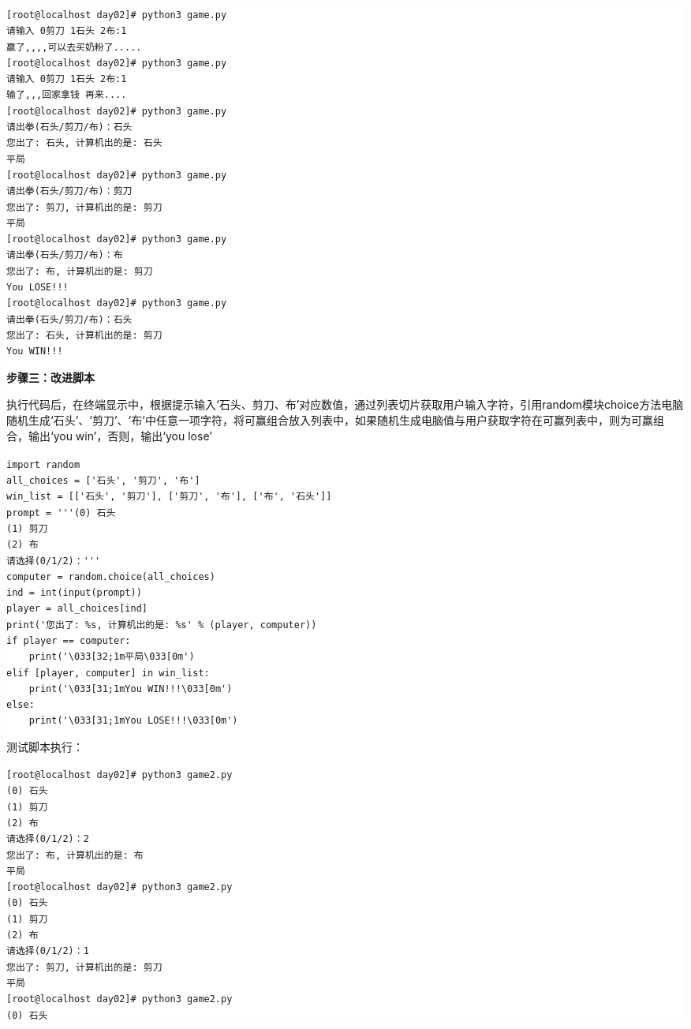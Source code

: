 ```shell
[root@localhost day02]# python3 game.py
请输入 0剪刀 1石头 2布:1
赢了,,,,可以去买奶粉了.....
[root@localhost day02]# python3 game.py
请输入 0剪刀 1石头 2布:1
输了,,,回家拿钱 再来.... 
[root@localhost day02]# python3 game.py
请出拳(石头/剪刀/布)：石头
您出了: 石头, 计算机出的是: 石头
平局
[root@localhost day02]# python3 game.py
请出拳(石头/剪刀/布)：剪刀
您出了: 剪刀, 计算机出的是: 剪刀
平局
[root@localhost day02]# python3 game.py
请出拳(石头/剪刀/布)：布
您出了: 布, 计算机出的是: 剪刀
You LOSE!!!
[root@localhost day02]# python3 game.py
请出拳(石头/剪刀/布)：石头
您出了: 石头, 计算机出的是: 剪刀
You WIN!!!
```
**步骤三：改进脚本**

执行代码后，在终端显示中，根据提示输入‘石头、剪刀、布’对应数值，通过列表切片获取用户输入字符，引用random模块choice方法电脑随机生成‘石头’、‘剪刀’、‘布’中任意一项字符，将可赢组合放入列表中，如果随机生成电脑值与用户获取字符在可赢列表中，则为可赢组合，输出‘you win’，否则，输出‘you lose’
```shell
import random
all_choices = ['石头', '剪刀', '布']
win_list = [['石头', '剪刀'], ['剪刀', '布'], ['布', '石头']]
prompt = '''(0) 石头
(1) 剪刀
(2) 布
请选择(0/1/2)：'''
computer = random.choice(all_choices)
ind = int(input(prompt))
player = all_choices[ind]
print('您出了: %s, 计算机出的是: %s' % (player, computer))
if player == computer:
    print('\033[32;1m平局\033[0m')
elif [player, computer] in win_list:
    print('\033[31;1mYou WIN!!!\033[0m')
else:
    print('\033[31;1mYou LOSE!!!\033[0m')
```
测试脚本执行：
```shell
[root@localhost day02]# python3 game2.py 
(0) 石头
(1) 剪刀
(2) 布
请选择(0/1/2)：2
您出了: 布, 计算机出的是: 布
平局
[root@localhost day02]# python3 game2.py 
(0) 石头
(1) 剪刀
(2) 布
请选择(0/1/2)：1
您出了: 剪刀, 计算机出的是: 剪刀
平局
[root@localhost day02]# python3 game2.py 
(0) 石头
```